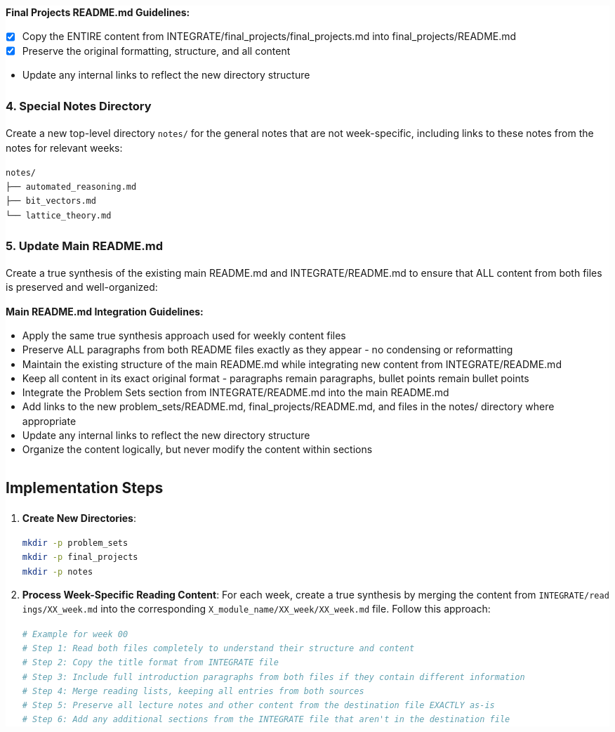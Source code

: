 **Final Projects README.md Guidelines:**
- [x] Copy the ENTIRE content from INTEGRATE/final_projects/final_projects.md into final_projects/README.md
- [x] Preserve the original formatting, structure, and all content
- Update any internal links to reflect the new directory structure

### 4. Special Notes Directory

Create a new top-level directory `notes/` for the general notes that are not week-specific, including links to these notes from the notes for relevant weeks:

```
notes/
├── automated_reasoning.md
├── bit_vectors.md
└── lattice_theory.md
```

### 5. Update Main README.md

Create a true synthesis of the existing main README.md and INTEGRATE/README.md to ensure that ALL content from both files is preserved and well-organized:

**Main README.md Integration Guidelines:**
- Apply the same true synthesis approach used for weekly content files
- Preserve ALL paragraphs from both README files exactly as they appear - no condensing or reformatting
- Maintain the existing structure of the main README.md while integrating new content from INTEGRATE/README.md
- Keep all content in its exact original format - paragraphs remain paragraphs, bullet points remain bullet points
- Integrate the Problem Sets section from INTEGRATE/README.md into the main README.md
- Add links to the new problem_sets/README.md, final_projects/README.md, and files in the notes/ directory where appropriate
- Update any internal links to reflect the new directory structure
- Organize the content logically, but never modify the content within sections

## Implementation Steps

1. **Create New Directories**:
   ```bash
   mkdir -p problem_sets
   mkdir -p final_projects
   mkdir -p notes
   ```

2. **Process Week-Specific Reading Content**:
   For each week, create a true synthesis by merging the content from `INTEGRATE/readings/XX_week.md` into the corresponding `X_module_name/XX_week/XX_week.md` file. Follow this approach:
   
   ```bash
   # Example for week 00
   # Step 1: Read both files completely to understand their structure and content
   # Step 2: Copy the title format from INTEGRATE file
   # Step 3: Include full introduction paragraphs from both files if they contain different information
   # Step 4: Merge reading lists, keeping all entries from both sources
   # Step 5: Preserve all lecture notes and other content from the destination file EXACTLY as-is
   # Step 6: Add any additional sections from the INTEGRATE file that aren't in the destination file
   ```
   